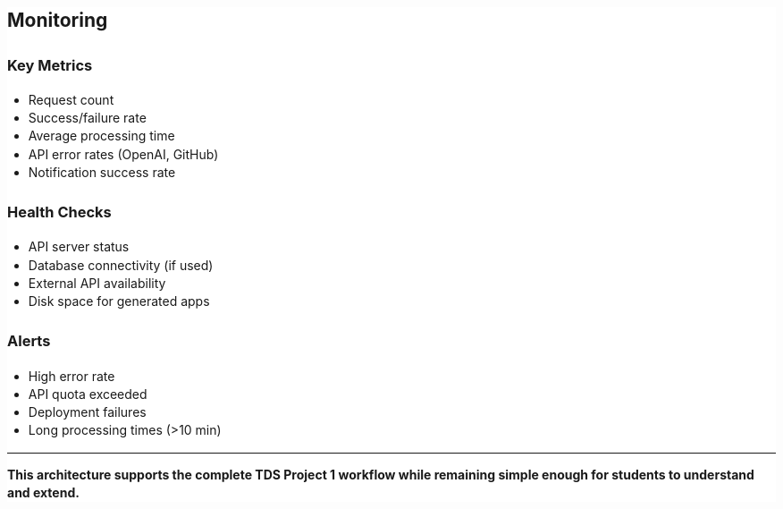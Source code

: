 ## Monitoring

### Key Metrics
- Request count
- Success/failure rate
- Average processing time
- API error rates (OpenAI, GitHub)
- Notification success rate

### Health Checks
- API server status
- Database connectivity (if used)
- External API availability
- Disk space for generated apps

### Alerts
- High error rate
- API quota exceeded
- Deployment failures
- Long processing times (>10 min)

---

**This architecture supports the complete TDS Project 1 workflow while remaining simple enough for students to understand and extend.**
